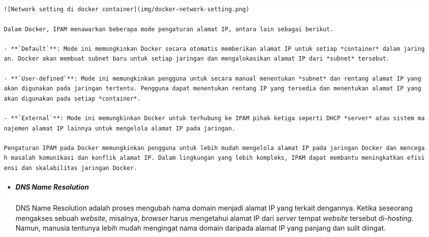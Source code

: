     ![Network setting di docker container](img/docker-network-setting.png)

    Dalam Docker, IPAM menawarkan beberapa mode pengaturan alamat IP, antara lain sebagai berikut.

    - **`Default`**: Mode ini memungkinkan Docker secara otomatis memberikan alamat IP untuk setiap *container* dalam jaringan. Docker akan membuat subnet baru untuk setiap jaringan dan mengalokasikan alamat IP dari *subnet* tersebut.

    - **`User-defined`**: Mode ini memungkinkan pengguna untuk secara manual menentukan *subnet* dan rentang alamat IP yang akan digunakan pada jaringan tertentu. Pengguna dapat menentukan rentang IP yang tersedia dan menentukan alamat IP yang akan digunakan pada setiap *container*.

    - **`External`**: Mode ini memungkinkan Docker untuk terhubung ke IPAM pihak ketiga seperti DHCP *server* atau sistem manajemen alamat IP lainnya untuk mengelola alamat IP pada jaringan.

    Pengaturan IPAM pada Docker memungkinkan pengguna untuk lebih mudah mengelola alamat IP pada jaringan Docker dan mencegah masalah komunikasi dan konflik alamat IP. Dalam lingkungan yang lebih kompleks, IPAM dapat membantu meningkatkan efisiensi dan skalabilitas jaringan Docker.

- ##### **DNS Name Resolution**

    DNS Name Resolution adalah proses mengubah nama domain menjadi alamat IP yang terkait dengannya. Ketika seseorang mengakses sebuah *website*, misalnya, *browser* harus mengetahui alamat IP dari *server* tempat *website* tersebut di-*hosting*. Namun, manusia tentunya lebih mudah mengingat nama domain daripada alamat IP yang panjang dan sulit diingat.
